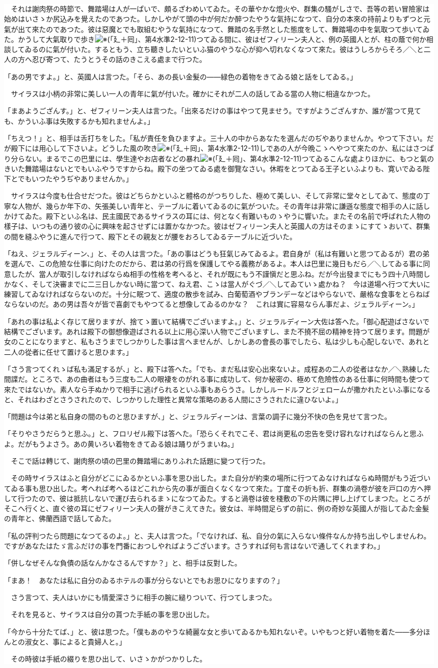 　それは謝肉祭の時節で、舞踏場は人が一ぱいで、頗るざわめいてゐた。その華やかな燈火や、群集の騷がしさで、吾等の若い冒險家は始めはいさゝか尻込みを覺えたのであつた。しかしやがて頭の中が何だか醉つたやうな氣持になつて、自分の本來の持前よりもずつと元氣が出て來たのであつた。彼は惡魔とでも取組むやうな氣持になつて、舞踏の名手然とした態度をして、舞踏場の中を氣取つて歩いてゐた。かうして大氣取りで歩き![※(「廴＋囘」、第4水準2-12-11)](https://www.aozora.gr.jp/cards/000888/files/../../../gaiji/2-12/2-12-11.png)つてゐる間に、彼はゼフィリーン夫人と、例の英國人とが、柱の蔭で何か相談してゐるのに氣が付いた。するともう、立ち聽きしたいといふ猫のやうな心が抑へ切れなくなつて來た。彼はうしろからそろ／＼と二人の方へ忍び寄つて、たうとうその話のきこえる處まで行つた。

「あの男ですよ。」と、英國人は言つた。「そら、あの長い金髮の――緑色の着物をきてゐる娘と話をしてゐる。」

　サイラスは小柄の非常に美しい一人の青年に氣が付いた。確かにそれが二人の話してゐる當の人物に相違なかつた。

「まあようござんす。」と、ゼフィリーン夫人は言つた。「出來るだけの事はやつて見ませう。ですがようござんすか、誰が當つて見ても、かういふ事は失敗するかも知れませんよ。」

「ちえつ！」と、相手は舌打ちをした。「私が責任を負ひますよ。三十人の中からあなたを選んだのぢやありませんか。やつて下さい。だが殿下には用心して下さいよ。どうした風の吹き![※(「廴＋囘」、第4水準2-12-11)](https://www.aozora.gr.jp/cards/000888/files/../../../gaiji/2-12/2-12-11.png)しであの人が今晩こゝへやつて來たのか、私にはさつぱり分らない。まるでこの巴里には、學生達やお店者などの暴れ![※(「廴＋囘」、第4水準2-12-11)](https://www.aozora.gr.jp/cards/000888/files/../../../gaiji/2-12/2-12-11.png)つてゐるこんな處よりほかに、もつと氣のきいた舞踏場はないとでもいふやうですからね。殿下の坐つてゐる處を御覽なさい。休暇をとつてゐる王子といふよりも、寛いでゐる陛下とでもいつたやうぢやありませんか。」

　サイラスは今度も仕合せだつた。彼はどちらかといふと體格のがつちりした、極めて美しい、そして非常に堂々としてゐて、態度の丁寧な人物が、幾らか年下の、矢張美しい青年と、テーブルに着いてゐるのに氣がついた。その青年は非常に謙遜な態度で相手の人に話しかけてゐた。殿下といふ名は、民主國民であるサイラスの耳には、何となく有難いものゝやうに響いた。またその名前で呼ばれた人物の樣子は、いつもの通り彼の心に興味を起させずには置かなかつた。彼はゼフィリーン夫人と英國人の方はそのまゝにすてゝおいて、群集の間を縫ふやうに進んで行つて、殿下とその親友とが腰をおろしてゐるテーブルに近づいた。

「ねえ、ジェラルディーン、」と、その人は言つた。「あの事はどうも狂氣じみてゐるよ。君自身が（私は有難いと思つてゐるが）君の弟を選んで、この危險な仕事に向けたのだから、君は弟の行爲を保護してやる義務があるよ。本人は巴里に幾日もだら／＼してゐる事に同意したが、當人が取引しなければならぬ相手の性格を考へると、それが既にもう不謹愼だと思ふね。だが今出發までにもう四十八時間しかなく、そして決審までに二三日しかない時に當つて、ねえ君、こゝは當人がぐづ／＼してゐていゝ處かね？　今は道場へ行つて大いに練習してゐなければならないのだ。十分に眠つて、適度の散歩を試み、白葡萄酒やブランデーなどはやらないで、嚴格な食事をとらねばならないのだ。あの男は吾々が皆で喜劇でもやつてると想像してゐるのかな？　これは實に容易ならん事だよ、ジェラルディーン。」

「あれの事は私よく存じて居りますが、捨てゝ置いて結構でございますよ。」と、ジェラルディーン大佐は答へた。「御心配遊ばさないで結構でございます。あれは殿下の御想像遊ばされる以上に用心深い人物でございますし、また不撓不屈の精神を持つて居ります。問題が女のことになりますと、私もさうまでしつかりした事は言へませんが、しかしあの會長の事でしたら、私は少しも心配しないで、あれと二人の從者に任せて置けると思ひます。」

「さう言つてくれゝば私も滿足するが、」と、殿下は答へた。「でも、まだ私は安心出來ないよ。成程あの二人の從者はなか／＼熟練した間諜だ。ところで、あの曲者はもう三度も二人の眼褄をのがれる事に成功して、何か秘密の、極めて危險性のある仕事に何時間も使つて來たではないか。素人なら手ぬかりで相手に逃げられるといふ事もあらうさ。しかしルードルフとジェロームが撒かれたといふ事になると、それはわざとさうされたので、しつかりした理性と異常な策略のある人間にさうされたに違ひないよ。」

「問題は今は弟と私自身の間のものと思ひますが、」と、ジェラルディーンは、言葉の調子に幾分不快の色を見せて言つた。

「そりやさうだらうと思ふ。」と、フロリゼル殿下は答へた。「恐らくそれでこそ、君は尚更私の忠告を受け容れなければならんと思ふよ。だがもうよさう。あの黄いろい着物をきてゐる娘は踊りがうまいね。」

　そこで話は轉じて、謝肉祭の頃の巴里の舞踏場にありふれた話題に變つて行つた。

　その時サイラスはふと自分がどこにゐるかといふ事を思ひ出した。また自分が約束の場所に行つてゐなければならぬ時間がもう近づいてゐる事も思ひ出した。考へれば考へるほどこれから先の事が面白くなくなつて來た。丁度その折も折、群集の渦卷が彼を戸口の方へ押して行つたので、彼は抵抗しないで運び去られるまゝになつてゐた。すると渦卷は彼を棧敷の下の片隅に押し上げてしまつた。ところがそこへ行くと、直ぐ彼の耳にゼフィリーン夫人の聲がきこえてきた。彼女は、半時間足らずの前に、例の奇妙な英國人が指してゐた金髮の青年と、佛蘭西語で話してゐた。

「私の評判つたら問題になつてるのよ。」と、夫人は言つた。「でなければ、私、自分の氣に入らない條件なんか持ち出しやしませんわ。ですがあなたはたゞ言ふだけの事を門番におつしやればようございます。さうすれば何も言はないで通してくれますわ。」

「併しなぜそんな負債の話なんかなさるんですか？」と、相手は反對した。

「まあ！　あなたは私に自分のゐるホテルの事が分らないとでもお思ひになりますの？」

　さう言つて、夫人はいかにも情愛深さうに相手の腕に縋りついて、行つてしまつた。

　それを見ると、サイラスは自分の貰つた手紙の事を思ひ出した。

「今から十分たてば、」と、彼は思つた。「僕もあのやうな綺麗な女と歩いてゐるかも知れないぞ。いやもつと好い着物を着た――多分ほんとの淑女と、事によると貴婦人と。」

　その時彼は手紙の綴りを思ひ出して、いさゝかがつかりした。
